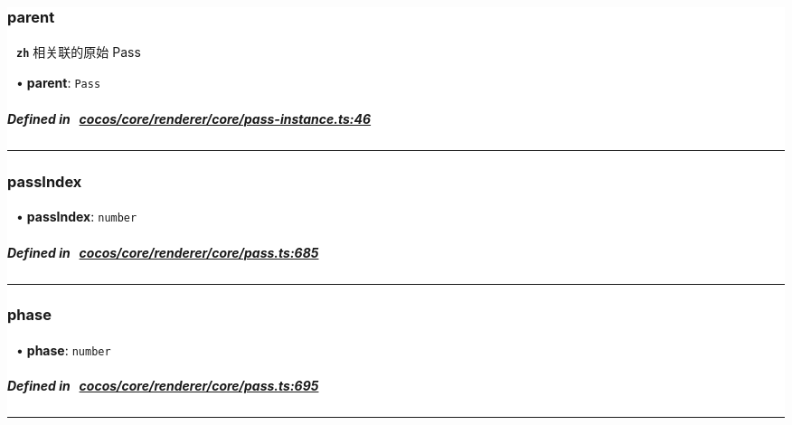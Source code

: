 
### parent
<div style="margin-left: 10px;">




**`zh`** 相关联的原始 Pass





•  **parent**:
 ``Pass`` 
</div>

##### Defined in &nbsp;   [cocos/core/renderer/core/pass-instance.ts:46](https://github.com/cocos-creator/engine/blob/c7bf6b8a9/cocos/core/renderer/core/pass-instance.ts#L46)&nbsp;


___


### passIndex
<div style="margin-left: 10px;">




•  **passIndex**:
 ``number`` 
</div>

##### Defined in &nbsp;   [cocos/core/renderer/core/pass.ts:685](https://github.com/cocos-creator/engine/blob/c7bf6b8a9/cocos/core/renderer/core/pass.ts#L685)&nbsp;


___


### phase
<div style="margin-left: 10px;">




•  **phase**:
 ``number`` 
</div>

##### Defined in &nbsp;   [cocos/core/renderer/core/pass.ts:695](https://github.com/cocos-creator/engine/blob/c7bf6b8a9/cocos/core/renderer/core/pass.ts#L695)&nbsp;


___

